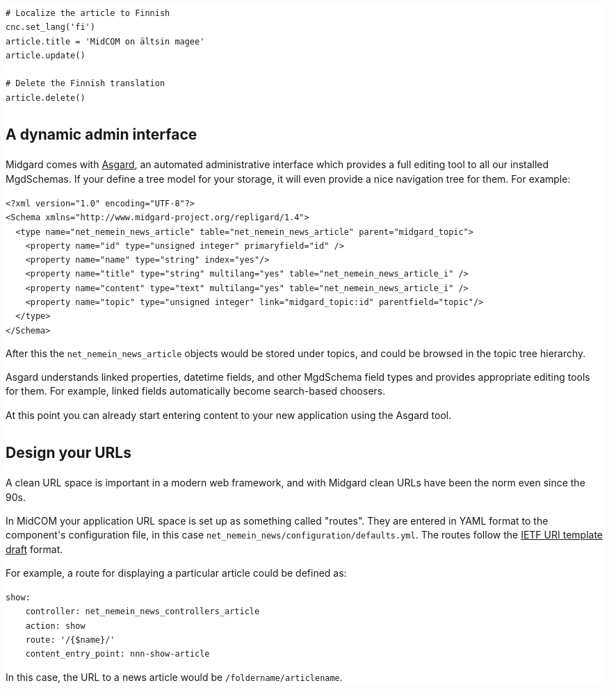     # Localize the article to Finnish
    cnc.set_lang('fi')
    article.title = 'MidCOM on ältsin magee'
    article.update()
    
    # Delete the Finnish translation
    article.delete()

## A dynamic admin interface

Midgard comes with [Asgard][18], an automated administrative interface which provides a full editing tool to all our installed MgdSchemas. If your define a tree model for your storage, it will even provide a nice navigation tree for them. For example:

    <?xml version="1.0" encoding="UTF-8"?>
    <Schema xmlns="http://www.midgard-project.org/repligard/1.4">
      <type name="net_nemein_news_article" table="net_nemein_news_article" parent="midgard_topic">
        <property name="id" type="unsigned integer" primaryfield="id" />    
        <property name="name" type="string" index="yes"/>
        <property name="title" type="string" multilang="yes" table="net_nemein_news_article_i" />
        <property name="content" type="text" multilang="yes" table="net_nemein_news_article_i" />
        <property name="topic" type="unsigned integer" link="midgard_topic:id" parentfield="topic"/>
      </type>    
    </Schema>

After this the `net_nemein_news_article` objects would be stored under topics, and could be browsed in the topic tree hierarchy.

Asgard understands linked properties, datetime fields, and other MgdSchema field types and provides appropriate editing tools for them. For example, linked fields automatically become search-based choosers.

At this point you can already start entering content to your new application using the Asgard tool.

## Design your URLs

A clean URL space is important in a modern web framework, and with Midgard clean URLs have been the norm even since the 90s.

In MidCOM your application URL space is set up as something called "routes". They are entered in YAML format to the component's configuration file, in this case `net_nemein_news/configuration/defaults.yml`. The routes follow the [IETF URI template draft][1] format.

For example, a route for displaying a particular article could be defined as:

    show:
        controller: net_nemein_news_controllers_article
        action: show
        route: '/{$name}/'
        content_entry_point: nnn-show-article

In this case, the URL to a news article would be `/foldername/articlename`.


[1]: http://www.ietf.org/internet-drafts/draft-gregorio-uritemplate-02.txt
[2]: http://www.djangoproject.com/documentation/overview/
[3]: http://bergie.iki.fi/blog/some_plans_for_midcom_3.html
[4]: http://www.midgard-project.org/
[5]: http://www.midgard-project.org/documentation/midcom
[6]: http://www.midgard-project.org/documentation/concepts-midcom-specs-architecture-namespacing/
[7]: http://www.midgard-project.org/documentation/mgdschema-file/
[8]: http://www.midgard-project.org/documentation/mgdschema-metadata-object/
[9]: http://www.midgard-project.org/documentation/mgdschema-in-php/
[10]: http://blogs.nemein.com/people/piotras/view/1178275038.html
[11]: http://www.midgard-project.org/documentation/unified-configuration/
[12]: http://www.midgard-project.org/documentation/concepts-page_and_style/
[13]: http://phptal.motion-twin.com/manual/en/
[14]: http://phptal.motion-twin.com/manual/en/#tal-namespace
[15]: http://www.midgard-project.org/download/
[16]: http://trac.midgard-project.org/browser/trunk/midcom
[17]: http://github.com/bergie/midcom/blob/67224f92c1520d94a3f50b1c25661a0504023610/midcom_core/documentation/usage.markdown
[18]: http://bergie.iki.fi/blog/building_a_new_admin_interface_for_midgard.html
[19]: http://bergie.iki.fi/blog/
[20]: http://trac.midgard-project.org/browser/trunk/midcom/midcom_core/documentation
[21]: http://phing.info/trac/